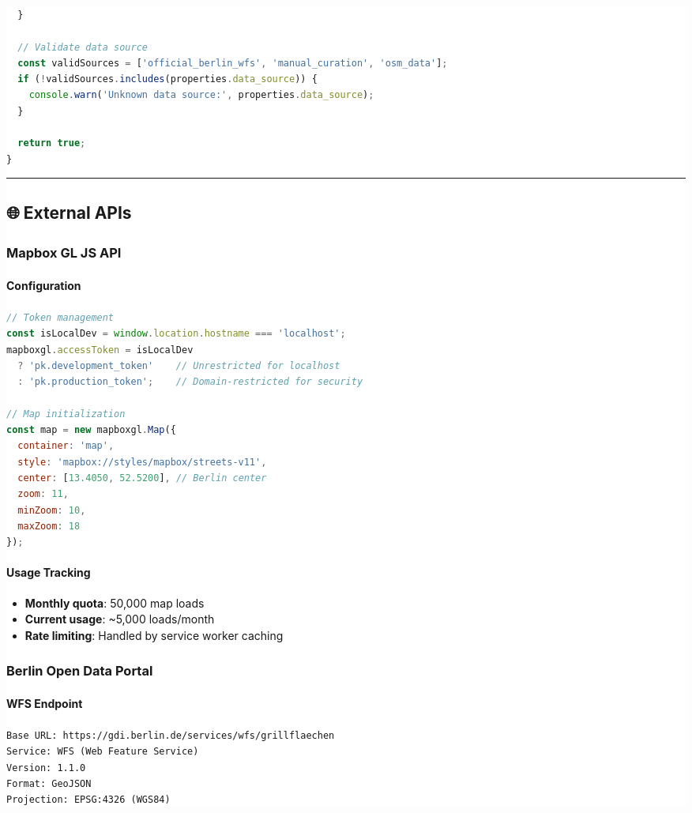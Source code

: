 ```javascript
  }
  
  // Validate data source
  const validSources = ['official_berlin_wfs', 'manual_curation', 'osm_data'];
  if (!validSources.includes(properties.data_source)) {
    console.warn('Unknown data source:', properties.data_source);
  }
  
  return true;
}
```

---

## 🌐 External APIs

### Mapbox GL JS API

#### Configuration
```javascript
// Token management
const isLocalDev = window.location.hostname === 'localhost';
mapboxgl.accessToken = isLocalDev 
  ? 'pk.development_token'    // Unrestricted for localhost
  : 'pk.production_token';    // Domain-restricted for security

// Map initialization
const map = new mapboxgl.Map({
  container: 'map',
  style: 'mapbox://styles/mapbox/streets-v11',
  center: [13.4050, 52.5200], // Berlin center
  zoom: 11,
  minZoom: 10,
  maxZoom: 18
});
```

#### Usage Tracking
- **Monthly quota**: 50,000 map loads
- **Current usage**: ~5,000 loads/month
- **Rate limiting**: Handled by service worker caching

### Berlin Open Data Portal

#### WFS Endpoint
```
Base URL: https://gdi.berlin.de/services/wfs/grillflaechen
Service: WFS (Web Feature Service)
Version: 1.1.0
Format: GeoJSON
Projection: EPSG:4326 (WGS84)
```
